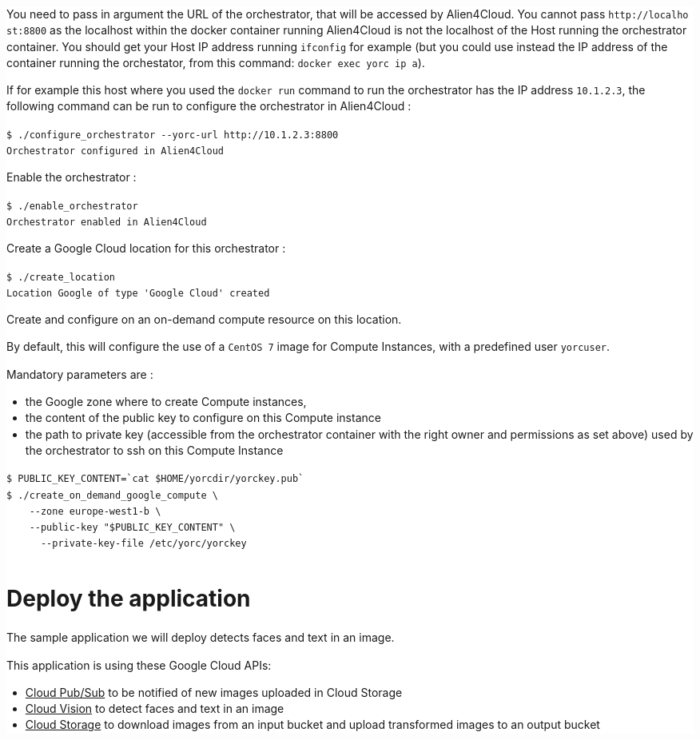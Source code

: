 You need to pass in argument the URL of the orchestrator, that will be accessed by Alien4Cloud. You cannot pass `http://localhost:8800` as the localhost within the docker container running Alien4Cloud is not the localhost of the Host running the orchestrator container.
You should get your Host IP address running `ifconfig` for example (but you could use instead the IP address of the container running the orchestator, from this command: `docker exec yorc ip a`).

If for example this host where you used the `docker run` command to run the orchestrator has the IP address `10.1.2.3`,
the following command can be run to configure the orchestrator in Alien4Cloud :
```
$ ./configure_orchestrator --yorc-url http://10.1.2.3:8800
Orchestrator configured in Alien4Cloud
```

Enable the orchestrator :
```
$ ./enable_orchestrator
Orchestrator enabled in Alien4Cloud
```

Create a Google Cloud location for this orchestrator :
```
$ ./create_location
Location Google of type 'Google Cloud' created
```

Create and configure on an on-demand compute resource on this location.

By default, this will configure the use of a `CentOS 7` image for Compute Instances, with a predefined user `yorcuser`.

Mandatory parameters are :
  * the Google zone where to create Compute instances,
  * the content of the public key to configure on this Compute instance
  * the path to private key (accessible from the orchestrator container with the right owner and permissions as set above) used by the orchestrator to ssh on this Compute Instance

```
$ PUBLIC_KEY_CONTENT=`cat $HOME/yorcdir/yorckey.pub`
$ ./create_on_demand_google_compute \
    --zone europe-west1-b \
    --public-key "$PUBLIC_KEY_CONTENT" \
	  --private-key-file /etc/yorc/yorckey
```

# Deploy the application <a name="deployApp"></a>

The sample application we will deploy detects faces and text in an image.

This application is using these Google Cloud APIs:
  * [Cloud Pub/Sub](https://cloud.google.com/pubsub/) to be notified of new images uploaded in Cloud Storage
  * [Cloud Vision](https://cloud.google.com/vision/) to detect faces and text in an image
  * [Cloud Storage](https://cloud.google.com/storage/) to download images from an input bucket and upload transformed images to an output bucket
